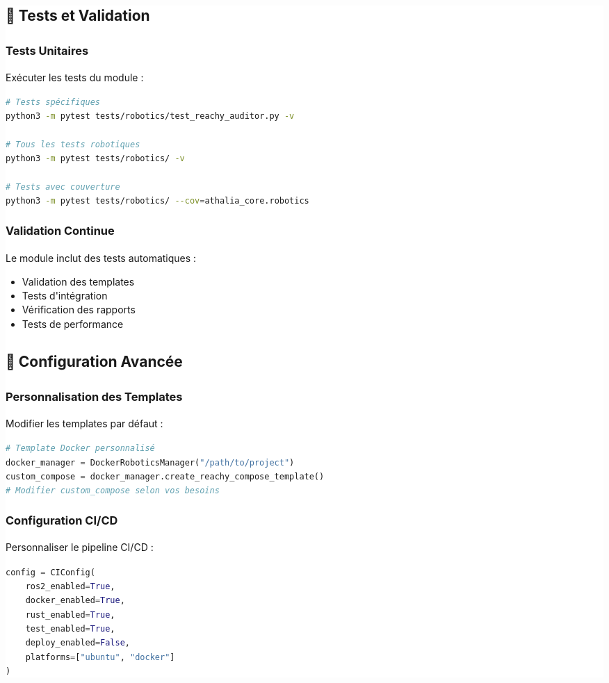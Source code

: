 ## 🧪 Tests et Validation

### Tests Unitaires

Exécuter les tests du module :

```bash
# Tests spécifiques
python3 -m pytest tests/robotics/test_reachy_auditor.py -v

# Tous les tests robotiques
python3 -m pytest tests/robotics/ -v

# Tests avec couverture
python3 -m pytest tests/robotics/ --cov=athalia_core.robotics
```

### Validation Continue

Le module inclut des tests automatiques :

- Validation des templates
- Tests d'intégration
- Vérification des rapports
- Tests de performance

## 🔧 Configuration Avancée

### Personnalisation des Templates

Modifier les templates par défaut :

```python
# Template Docker personnalisé
docker_manager = DockerRoboticsManager("/path/to/project")
custom_compose = docker_manager.create_reachy_compose_template()
# Modifier custom_compose selon vos besoins
```

### Configuration CI/CD

Personnaliser le pipeline CI/CD :

```python
config = CIConfig(
    ros2_enabled=True,
    docker_enabled=True,
    rust_enabled=True,
    test_enabled=True,
    deploy_enabled=False,
    platforms=["ubuntu", "docker"]
)
```

